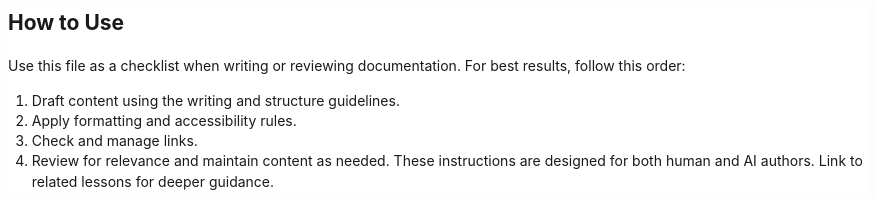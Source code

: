 ## How to Use
Use this file as a checklist when writing or reviewing documentation. For best results, follow this order:
1. Draft content using the writing and structure guidelines.
2. Apply formatting and accessibility rules.
3. Check and manage links.
4. Review for relevance and maintain content as needed.
These instructions are designed for both human and AI authors. Link to related lessons for deeper guidance.
